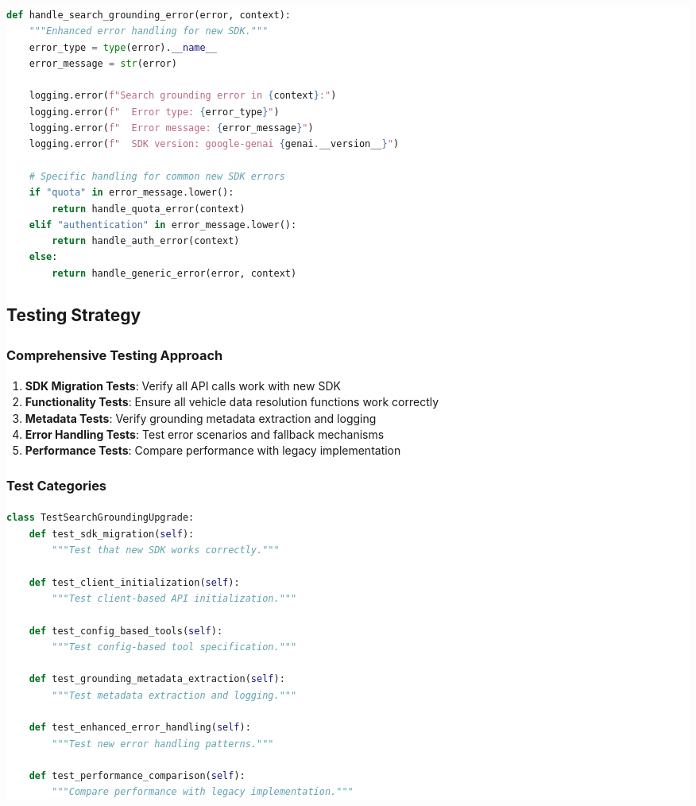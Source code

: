 ```python
def handle_search_grounding_error(error, context):
    """Enhanced error handling for new SDK."""
    error_type = type(error).__name__
    error_message = str(error)
    
    logging.error(f"Search grounding error in {context}:")
    logging.error(f"  Error type: {error_type}")
    logging.error(f"  Error message: {error_message}")
    logging.error(f"  SDK version: google-genai {genai.__version__}")
    
    # Specific handling for common new SDK errors
    if "quota" in error_message.lower():
        return handle_quota_error(context)
    elif "authentication" in error_message.lower():
        return handle_auth_error(context)
    else:
        return handle_generic_error(error, context)
```

## Testing Strategy

### Comprehensive Testing Approach

1. **SDK Migration Tests**: Verify all API calls work with new SDK
2. **Functionality Tests**: Ensure all vehicle data resolution functions work correctly
3. **Metadata Tests**: Verify grounding metadata extraction and logging
4. **Error Handling Tests**: Test error scenarios and fallback mechanisms
5. **Performance Tests**: Compare performance with legacy implementation

### Test Categories

```python
class TestSearchGroundingUpgrade:
    def test_sdk_migration(self):
        """Test that new SDK works correctly."""
        
    def test_client_initialization(self):
        """Test client-based API initialization."""
        
    def test_config_based_tools(self):
        """Test config-based tool specification."""
        
    def test_grounding_metadata_extraction(self):
        """Test metadata extraction and logging."""
        
    def test_enhanced_error_handling(self):
        """Test new error handling patterns."""
        
    def test_performance_comparison(self):
        """Compare performance with legacy implementation."""
```
